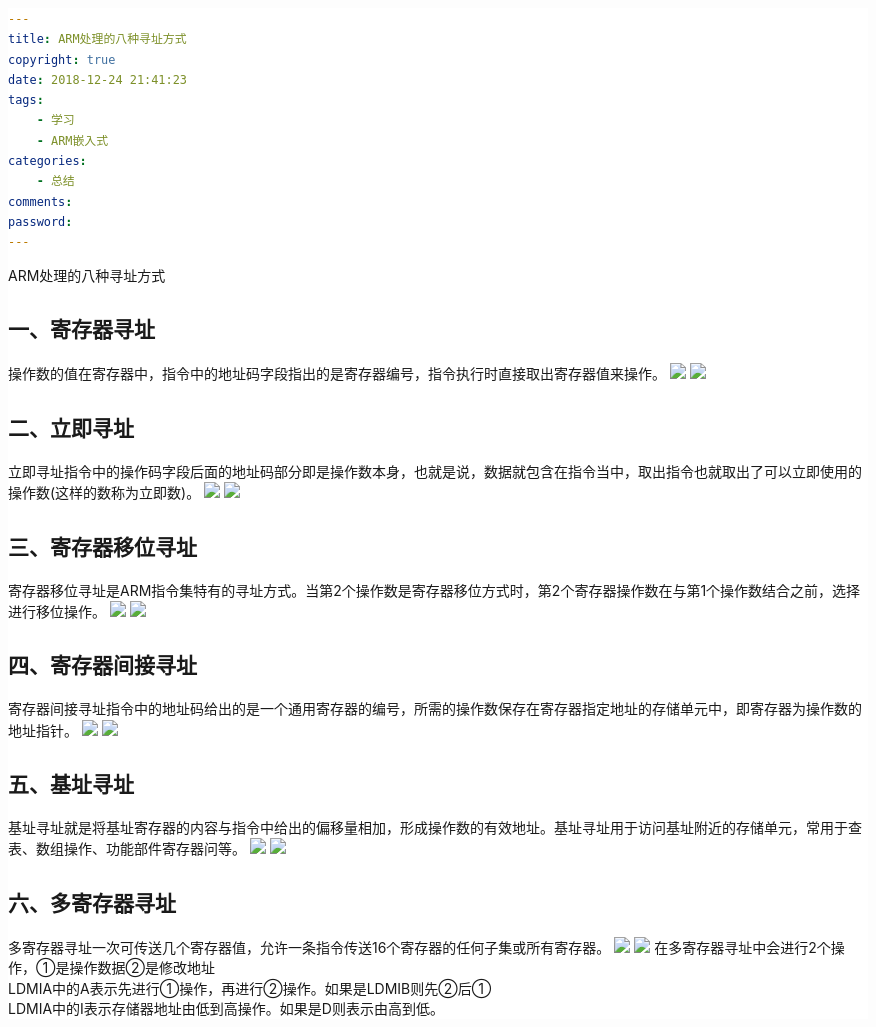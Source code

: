 ```yaml
---
title: ARM处理的八种寻址方式
copyright: true
date: 2018-12-24 21:41:23
tags: 
	- 学习
	- ARM嵌入式
categories:
	- 总结
comments:
password:
---
```

ARM处理的八种寻址方式 

## 一、寄存器寻址  
操作数的值在寄存器中，指令中的地址码字段指出的是寄存器编号，指令执行时直接取出寄存器值来操作。
<img src="https://i.loli.net/2018/12/24/5c20e29b21058.png" width="600px" />
<img src="https://i.loli.net/2018/12/24/5c20e2abf2454.png" width="600px" />

## 二、立即寻址  
立即寻址指令中的操作码字段后面的地址码部分即是操作数本身，也就是说，数据就包含在指令当中，取出指令也就取出了可以立即使用的操作数(这样的数称为立即数)。
<img src="https://i.loli.net/2018/12/24/5c20e371131db.png" width="600px" />
<img src="https://i.loli.net/2018/12/24/5c20e382ab2b5.png" width="600px" />

## 三、寄存器移位寻址  
寄存器移位寻址是ARM指令集特有的寻址方式。当第2个操作数是寄存器移位方式时，第2个寄存器操作数在与第1个操作数结合之前，选择进行移位操作。
<img src="https://i.loli.net/2018/12/24/5c20e418ef3ba.png" width="600px" />
<img src="https://i.loli.net/2018/12/24/5c20e42bd67b7.png" width="600px" />

## 四、寄存器间接寻址  
寄存器间接寻址指令中的地址码给出的是一个通用寄存器的编号，所需的操作数保存在寄存器指定地址的存储单元中，即寄存器为操作数的地址指针。
<img src="https://i.loli.net/2018/12/24/5c20e54ac11a9.png" width="600px" />
<img src="https://i.loli.net/2018/12/24/5c20e51dede59.png" width="600px" />

## 五、基址寻址  
基址寻址就是将基址寄存器的内容与指令中给出的偏移量相加，形成操作数的有效地址。基址寻址用于访问基址附近的存储单元，常用于查表、数组操作、功能部件寄存器问等。
<img src="https://i.loli.net/2018/12/24/5c20e5c9e91ee.png" width="600px" />
<img src="https://i.loli.net/2018/12/24/5c20e5df5c5bd.png" width="600px" />

## 六、多寄存器寻址  
多寄存器寻址一次可传送几个寄存器值，允许一条指令传送16个寄存器的任何子集或所有寄存器。
<img src="https://i.loli.net/2018/12/24/5c20e62d70e87.png" width="600px" />
<img src="https://i.loli.net/2018/12/24/5c20e63d66e3e.png" width="600px" />
在多寄存器寻址中会进行2个操作，①是操作数据②是修改地址  
LDMIA中的A表示先进行①操作，再进行②操作。如果是LDMIB则先②后①  
LDMIA中的I表示存储器地址由低到高操作。如果是D则表示由高到低。  

